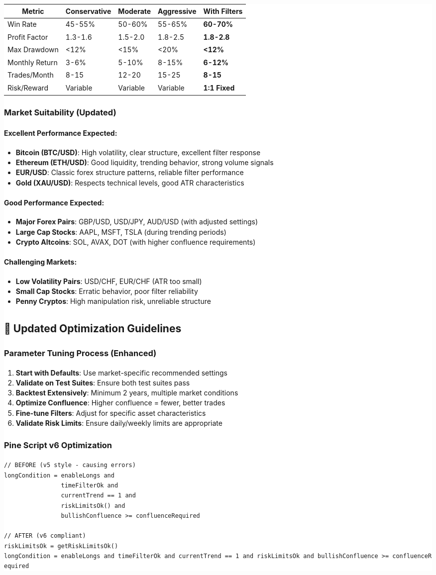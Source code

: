 | Metric | Conservative | Moderate | Aggressive | With Filters |
|--------|-------------|----------|------------|--------------|
| Win Rate | 45-55% | 50-60% | 55-65% | **60-70%** |
| Profit Factor | 1.3-1.6 | 1.5-2.0 | 1.8-2.5 | **1.8-2.8** |
| Max Drawdown | <12% | <15% | <20% | **<12%** |
| Monthly Return | 3-6% | 5-10% | 8-15% | **6-12%** |
| Trades/Month | 8-15 | 12-20 | 15-25 | **8-15** |
| Risk/Reward | Variable | Variable | Variable | **1:1 Fixed** |

### Market Suitability (Updated)

#### **Excellent Performance Expected:**
- **Bitcoin (BTC/USD)**: High volatility, clear structure, excellent filter response
- **Ethereum (ETH/USD)**: Good liquidity, trending behavior, strong volume signals
- **EUR/USD**: Classic forex structure patterns, reliable filter performance
- **Gold (XAU/USD)**: Respects technical levels, good ATR characteristics

#### **Good Performance Expected:**
- **Major Forex Pairs**: GBP/USD, USD/JPY, AUD/USD (with adjusted settings)
- **Large Cap Stocks**: AAPL, MSFT, TSLA (during trending periods)
- **Crypto Altcoins**: SOL, AVAX, DOT (with higher confluence requirements)

#### **Challenging Markets:**
- **Low Volatility Pairs**: USD/CHF, EUR/CHF (ATR too small)
- **Small Cap Stocks**: Erratic behavior, poor filter reliability
- **Penny Cryptos**: High manipulation risk, unreliable structure

## 🔧 Updated Optimization Guidelines

### Parameter Tuning Process (Enhanced)

1. **Start with Defaults**: Use market-specific recommended settings
2. **Validate on Test Suites**: Ensure both test suites pass
3. **Backtest Extensively**: Minimum 2 years, multiple market conditions
4. **Optimize Confluence**: Higher confluence = fewer, better trades
5. **Fine-tune Filters**: Adjust for specific asset characteristics
6. **Validate Risk Limits**: Ensure daily/weekly limits are appropriate

### Pine Script v6 Optimization

```pinescript
// BEFORE (v5 style - causing errors)
longCondition = enableLongs and 
                timeFilterOk and 
                currentTrend == 1 and 
                riskLimitsOk() and
                bullishConfluence >= confluenceRequired

// AFTER (v6 compliant)
riskLimitsOk = getRiskLimitsOk()
longCondition = enableLongs and timeFilterOk and currentTrend == 1 and riskLimitsOk and bullishConfluence >= confluenceRequired
```
